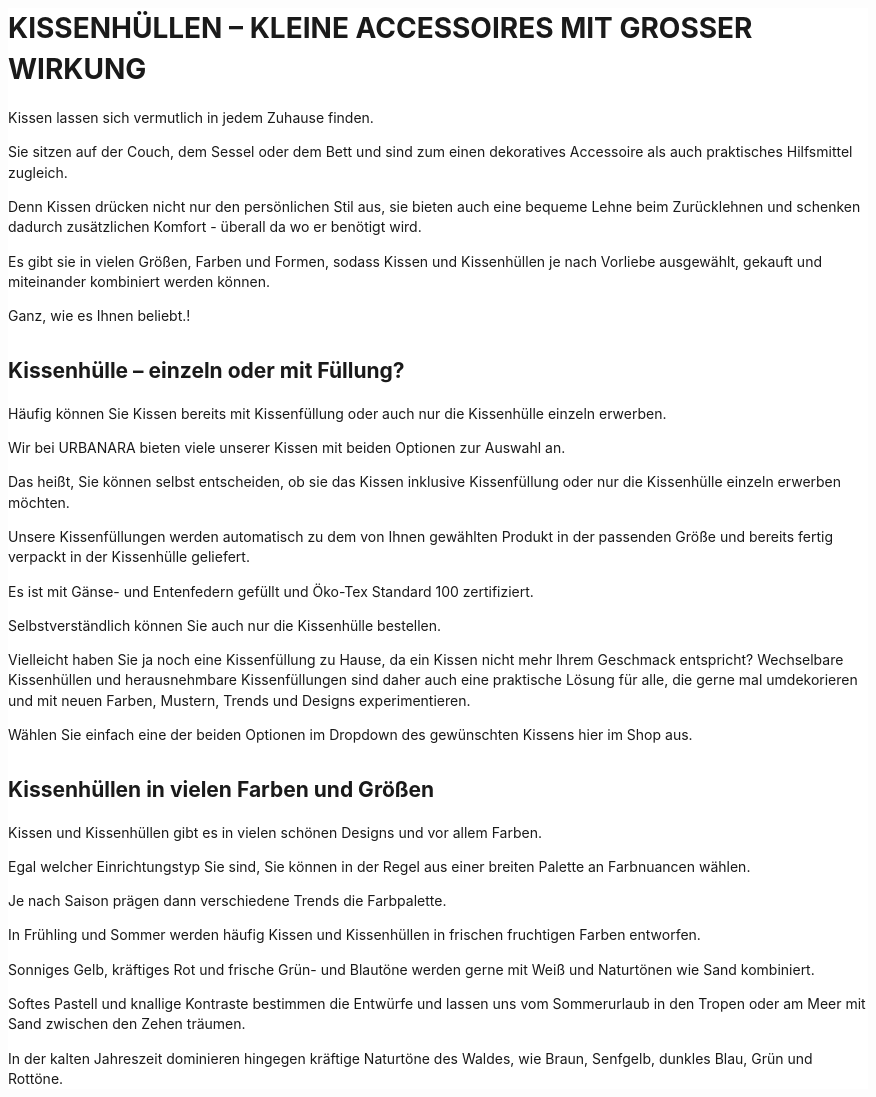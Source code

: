 KISSENHÜLLEN – KLEINE ACCESSOIRES MIT GROSSER WIRKUNG
=====================================================

Kissen lassen sich vermutlich in jedem Zuhause finden.

Sie sitzen auf der Couch, dem Sessel oder dem Bett und sind zum einen dekoratives Accessoire als auch praktisches Hilfsmittel zugleich.

Denn Kissen drücken nicht nur den persönlichen Stil aus, sie bieten auch eine bequeme Lehne beim Zurücklehnen und schenken dadurch zusätzlichen Komfort - überall da wo er benötigt wird.

Es gibt sie in vielen Größen, Farben und Formen, sodass Kissen und Kissenhüllen je nach Vorliebe ausgewählt, gekauft und miteinander kombiniert werden können.

Ganz, wie es Ihnen beliebt.!

Kissenhülle – einzeln oder mit Füllung?
---------------------------------------

Häufig können Sie Kissen bereits mit Kissenfüllung oder auch nur die Kissenhülle einzeln erwerben.

Wir bei URBANARA bieten viele unserer Kissen mit beiden Optionen zur Auswahl an.

Das heißt, Sie können selbst entscheiden, ob sie das Kissen inklusive Kissenfüllung oder nur die Kissenhülle einzeln erwerben möchten.

Unsere Kissenfüllungen werden automatisch zu dem von Ihnen gewählten Produkt in der passenden Größe und bereits fertig verpackt in der Kissenhülle geliefert.

Es ist mit Gänse- und Entenfedern gefüllt und Öko-Tex Standard 100 zertifiziert.

Selbstverständlich können Sie auch nur die Kissenhülle bestellen.

Vielleicht haben Sie ja noch eine Kissenfüllung zu Hause, da ein Kissen nicht mehr Ihrem Geschmack entspricht? Wechselbare Kissenhüllen und herausnehmbare Kissenfüllungen sind daher auch eine praktische Lösung für alle, die gerne mal umdekorieren und mit neuen Farben, Mustern, Trends und Designs experimentieren.

Wählen Sie einfach eine der beiden Optionen im Dropdown des gewünschten Kissens hier im Shop aus.

Kissenhüllen in vielen Farben und Größen
----------------------------------------

Kissen und Kissenhüllen gibt es in vielen schönen Designs und vor allem Farben.

Egal welcher Einrichtungstyp Sie sind, Sie können in der Regel aus einer breiten Palette an Farbnuancen wählen.

Je nach Saison prägen dann verschiedene Trends die Farbpalette.

In Frühling und Sommer werden häufig Kissen und Kissenhüllen in frischen fruchtigen Farben entworfen.

Sonniges Gelb, kräftiges Rot und frische Grün- und Blautöne werden gerne mit Weiß und Naturtönen wie Sand kombiniert.

Softes Pastell und knallige Kontraste bestimmen die Entwürfe und lassen uns vom Sommerurlaub in den Tropen oder am Meer mit Sand zwischen den Zehen träumen.

In der kalten Jahreszeit dominieren hingegen kräftige Naturtöne des Waldes, wie Braun, Senfgelb, dunkles Blau, Grün und Rottöne.
